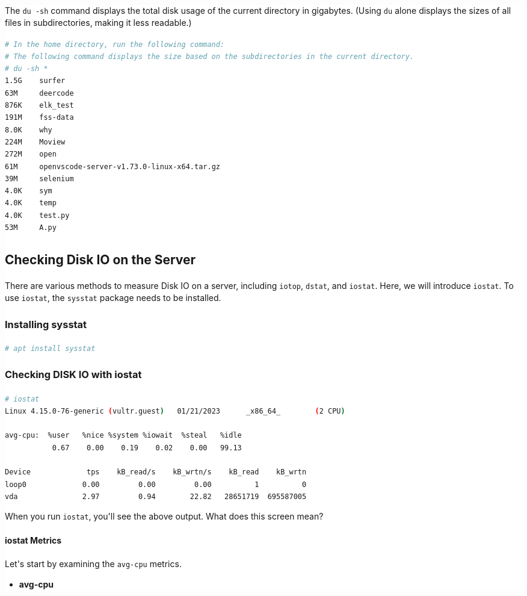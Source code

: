 The `du -sh` command displays the total disk usage of the current directory in gigabytes. (Using `du` alone displays the sizes of all files in subdirectories, making it less readable.)

```bash
# In the home directory, run the following command:
# The following command displays the size based on the subdirectories in the current directory.
# du -sh *
1.5G    surfer
63M     deercode
876K    elk_test
191M    fss-data
8.0K    why
224M    Moview
272M    open
61M     openvscode-server-v1.73.0-linux-x64.tar.gz
39M     selenium
4.0K    sym
4.0K    temp
4.0K    test.py
53M     A.py
```

## Checking Disk IO on the Server

There are various methods to measure Disk IO on a server, including `iotop`, `dstat`, and `iostat`. Here, we will introduce `iostat`. To use `iostat`, the `sysstat` package needs to be installed.

### Installing sysstat
```bash
# apt install sysstat
```

### Checking DISK IO with iostat
```bash
# iostat
Linux 4.15.0-76-generic (vultr.guest)   01/21/2023      _x86_64_        (2 CPU)

avg-cpu:  %user   %nice %system %iowait  %steal   %idle
           0.67    0.00    0.19    0.02    0.00   99.13

Device             tps    kB_read/s    kB_wrtn/s    kB_read    kB_wrtn
loop0             0.00         0.00         0.00          1          0
vda               2.97         0.94        22.82   28651719  695587005
```

When you run `iostat`, you'll see the above output. What does this screen mean?


#### iostat Metrics

Let's start by examining the `avg-cpu` metrics.

- **avg-cpu**
